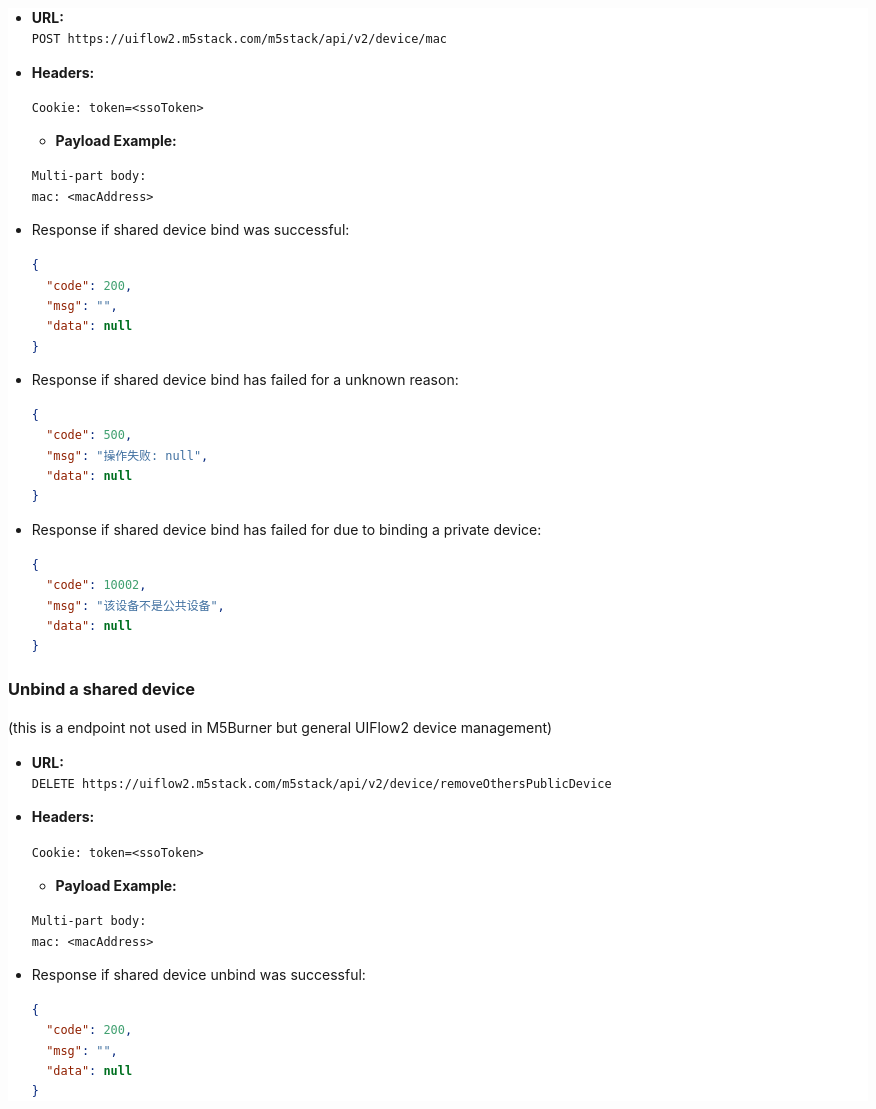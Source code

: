 - **URL:**  
  `POST https://uiflow2.m5stack.com/m5stack/api/v2/device/mac`

- **Headers:**  
  ```
  Cookie: token=<ssoToken>
  ```
  - **Payload Example:**
  ```
  Multi-part body:
  mac: <macAddress>
  ```
- Response if shared device bind was successful:
  ```json
  {
    "code": 200,
    "msg": "",
    "data": null
  }
  ```

- Response if shared device bind has failed for a unknown reason:
  ```json
  {
    "code": 500,
    "msg": "操作失败: null",
    "data": null
  }
  ```

- Response if shared device bind has failed for due to binding a private device:
  ```json
  {
    "code": 10002,
    "msg": "该设备不是公共设备",
    "data": null
  }
  ```


### Unbind a shared device

(this is a endpoint not used in M5Burner but general UIFlow2 device management)

- **URL:**  
  `DELETE https://uiflow2.m5stack.com/m5stack/api/v2/device/removeOthersPublicDevice`

- **Headers:**  
  ```
  Cookie: token=<ssoToken>
  ```
  - **Payload Example:**
  ```
  Multi-part body:
  mac: <macAddress>
  ```
- Response if shared device unbind was successful:
  ```json
  {
    "code": 200,
    "msg": "",
    "data": null
  }
  ```
